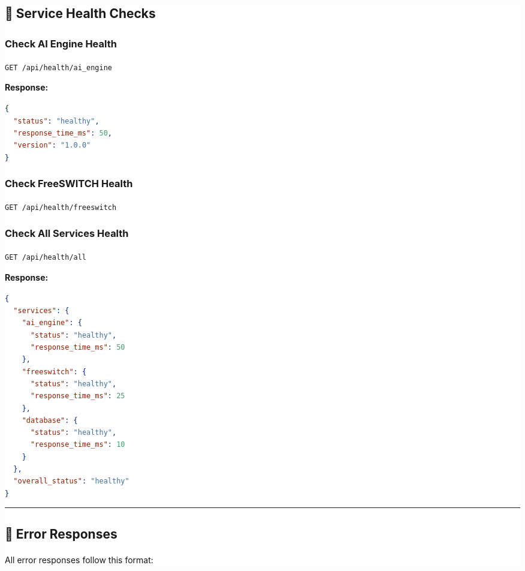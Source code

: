 
## 🏥 Service Health Checks

### Check AI Engine Health
```bash
GET /api/health/ai_engine
```

**Response:**
```json
{
  "status": "healthy",
  "response_time_ms": 50,
  "version": "1.0.0"
}
```

### Check FreeSWITCH Health
```bash
GET /api/health/freeswitch
```

### Check All Services Health
```bash
GET /api/health/all
```

**Response:**
```json
{
  "services": {
    "ai_engine": {
      "status": "healthy",
      "response_time_ms": 50
    },
    "freeswitch": {
      "status": "healthy",
      "response_time_ms": 25
    },
    "database": {
      "status": "healthy",
      "response_time_ms": 10
    }
  },
  "overall_status": "healthy"
}
```

---

## 📝 Error Responses

All error responses follow this format:

